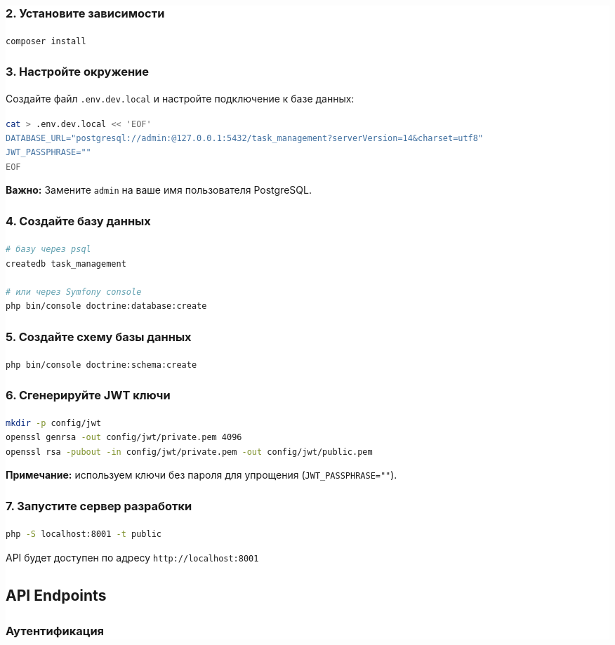### 2. Установите зависимости

```bash
composer install
```

### 3. Настройте окружение

Создайте файл `.env.dev.local` и настройте подключение к базе данных:

```bash
cat > .env.dev.local << 'EOF'
DATABASE_URL="postgresql://admin:@127.0.0.1:5432/task_management?serverVersion=14&charset=utf8"
JWT_PASSPHRASE=""
EOF
```

**Важно:** Замените `admin` на ваше имя пользователя PostgreSQL.

### 4. Создайте базу данных

```bash
# базу через psql
createdb task_management

# или через Symfony console
php bin/console doctrine:database:create
```

### 5. Создайте схему базы данных

```bash
php bin/console doctrine:schema:create
```

### 6. Сгенерируйте JWT ключи

```bash
mkdir -p config/jwt
openssl genrsa -out config/jwt/private.pem 4096
openssl rsa -pubout -in config/jwt/private.pem -out config/jwt/public.pem
```

**Примечание:** используем ключи без пароля для упрощения (`JWT_PASSPHRASE=""`).

### 7. Запустите сервер разработки

```bash
php -S localhost:8001 -t public
```

API будет доступен по адресу `http://localhost:8001`

## API Endpoints

### Аутентификация
